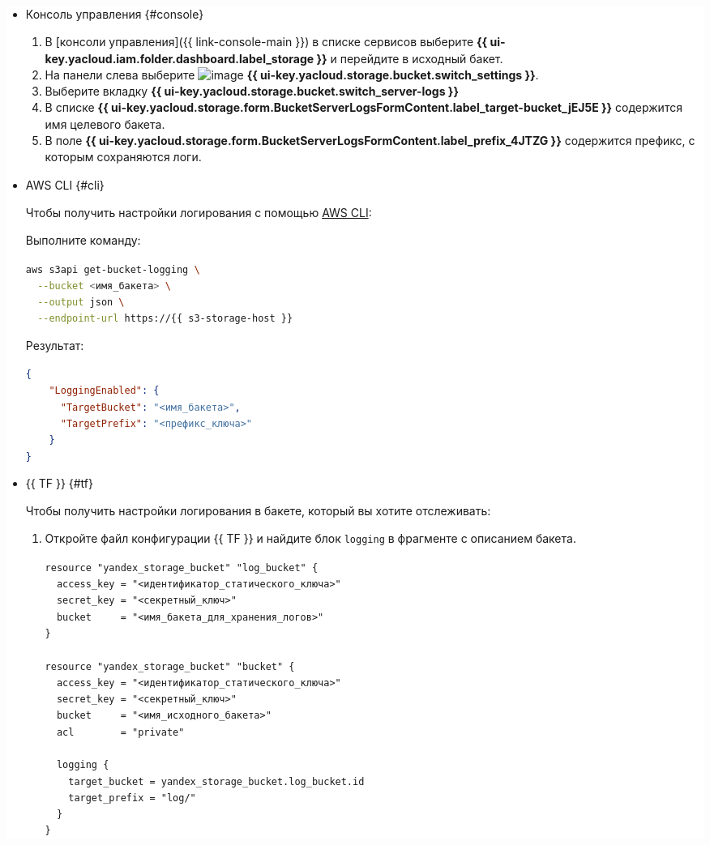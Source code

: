 - Консоль управления {#console}

   1. В [консоли управления]({{ link-console-main }}) в списке сервисов выберите **{{ ui-key.yacloud.iam.folder.dashboard.label_storage }}** и перейдите в исходный бакет.
   1. На панели слева выберите ![image](../../../_assets/console-icons/wrench.svg) **{{ ui-key.yacloud.storage.bucket.switch_settings }}**.
   1. Выберите вкладку **{{ ui-key.yacloud.storage.bucket.switch_server-logs }}**
   1. В списке **{{ ui-key.yacloud.storage.form.BucketServerLogsFormContent.label_target-bucket_jEJ5E }}** содержится имя целевого бакета.
   1. В поле **{{ ui-key.yacloud.storage.form.BucketServerLogsFormContent.label_prefix_4JTZG }}** содержится префикс, с которым сохраняются логи.

- AWS CLI {#cli}

   Чтобы получить настройки логирования с помощью [AWS CLI](../../tools/aws-cli.md):

   Выполните команду:

   ```bash
   aws s3api get-bucket-logging \
     --bucket <имя_бакета> \
     --output json \
     --endpoint-url https://{{ s3-storage-host }}
   ```

   Результат:

   ```json
   {
       "LoggingEnabled": {
         "TargetBucket": "<имя_бакета>",
         "TargetPrefix": "<префикс_ключа>"
       }
   }
   ```

- {{ TF }} {#tf}

  Чтобы получить настройки логирования в бакете, который вы хотите отслеживать:

     1. Откройте файл конфигурации {{ TF }} и найдите блок `logging` в фрагменте с описанием бакета.

        ```hcl
        resource "yandex_storage_bucket" "log_bucket" {
          access_key = "<идентификатор_статического_ключа>"
          secret_key = "<секретный_ключ>"
          bucket     = "<имя_бакета_для_хранения_логов>"
        }

        resource "yandex_storage_bucket" "bucket" {
          access_key = "<идентификатор_статического_ключа>"
          secret_key = "<секретный_ключ>"
          bucket     = "<имя_исходного_бакета>"
          acl        = "private"

          logging {
            target_bucket = yandex_storage_bucket.log_bucket.id
            target_prefix = "log/"
          }
        }
        ```
